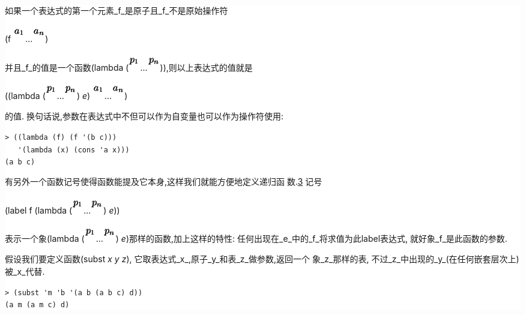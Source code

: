 如果一个表达式的第一个元素_f_是原子且_f_不是原始操作符

(f ![$a_{1}$](/assets/image/default/img5.png)...![$a_{n}$](/assets/image/default/img6.png))

并且_f_的值是一个函数(lambda (![$p_{1}$](/assets/image/default/img1.png)...![$p_{n}$](/assets/image/default/img3.png))),则以上表达式的值就是

((lambda (![$p_{1}$](/assets/image/default/img1.png)...![$p_{n}$](/assets/image/default/img3.png)) _e_) ![$a_{1}$](/assets/image/default/img5.png)...![$a_{n}$](/assets/image/default/img6.png))

的值. 换句话说,参数在表达式中不但可以作为自变量也可以作为操作符使用:

```
> ((lambda (f) (f '(b c)))
   '(lambda (x) (cons 'a x)))
(a b c)

```

有另外一个函数记号使得函数能提及它本身,这样我们就能方便地定义递归函 数.[3](http://daiyuwen.freeshell.org/gb/rol/roots_of_lisp.html#foot108) 记号

(label f (lambda (![$p_{1}$](/assets/image/default/img1.png)...![$p_{n}$](/assets/image/default/img3.png)) _e_))

表示一个象(lambda (![$p_{1}$](/assets/image/default/img1.png)...![$p_{n}$](/assets/image/default/img3.png)) _e_)那样的函数,加上这样的特性: 任何出现在_e_中的_f_将求值为此label表达式, 就好象_f_是此函数的参数.

假设我们要定义函数(subst _x y z_), 它取表达式_x_,原子_y_和表_z_做参数,返回一个 象_z_那样的表, 不过_z_中出现的_y_(在任何嵌套层次上)被_x_代替.

```
> (subst 'm 'b '(a b (a b c) d))
(a m (a m c) d)

```
